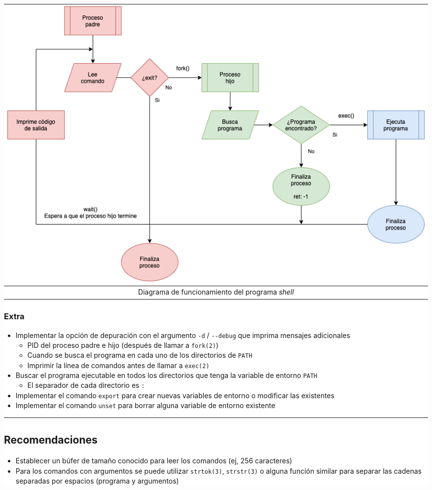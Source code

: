 | ![](img/shell.png) |
|:------------------:|
| Diagrama de funcionamiento del programa _shell_ |

### Extra

- Implementar la opción de depuración con el argumento `-d` / `--debug` que imprima mensajes adicionales
    - PID del proceso padre e hijo (después de llamar a `fork(2)`)
    - Cuando se busca el programa en cada uno de los directorios de `PATH`
    - Imprimir la línea de comandos antes de llamar a `exec(2)`
- Buscar el programa ejecutable en todos los directorios que tenga la variable de entorno `PATH`
    - El separador de cada directorio es `:`
- Implementar el comando `export` para crear nuevas variables de entorno o modificar las existentes
- Implementar el comando `unset` para borrar alguna variable de entorno existente

--------------------------------------------------------------------------------

## Recomendaciones

- Establecer un búfer de tamaño conocido para leer los comandos (ej, 256 caracteres)
- Para los comandos con argumentos se puede utilizar `strtok(3)`, `strstr(3)` o alguna función similar para separar las cadenas separadas por espacios (programa y argumentos)
